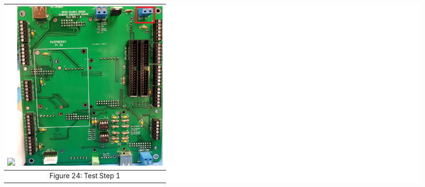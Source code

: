 | <img src="../../../images/pcb_assembly/testing/testing_1.png" width="300"> <img src="../../../images/pcb_assembly/testing/testing_2.png" width="300"> |
|:-:|
| Figure 24: Test Step 1 |
